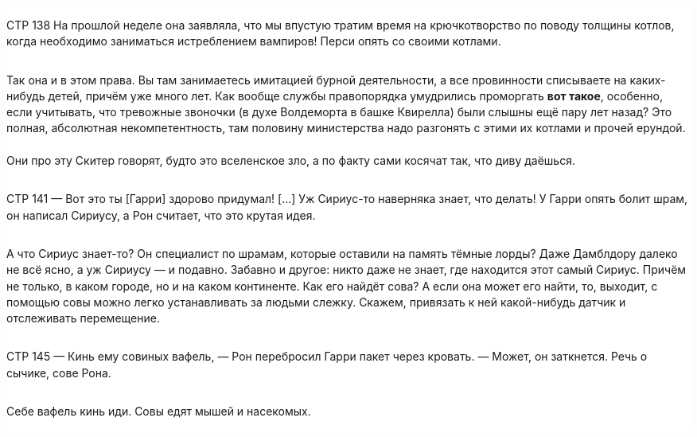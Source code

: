   <section class="row" id="page-138-1">
    <div class="column">
      <p class="text">
        <span class="page-num">СТР 138</span>
        На прошлой неделе она заявляла, что мы впустую тратим время на крючкотворство по поводу толщины котлов, когда необходимо заниматься истреблением вампиров!
        <span class="explanation">
          Перси опять со своими котлами.
        </span>
      </p>
    </div>
    <div class="column column-60">
      <p class="good">
        Так она и в этом права. Вы там занимаетесь имитацией бурной деятельности, а все провинности списываете на каких-нибудь детей, причём уже много лет. Как вообще службы правопорядка умудрились проморгать <strong>вот такое</strong>, особенно, если учитывать, что тревожные звоночки (в духе Волдеморта в башке Квирелла) были слышны ещё пару лет назад? Это полная, абсолютная некомпетентность, там половину министерства надо разгонять с этими их котлами и прочей ерундой.<br><br>Они про эту Скитер говорят, будто это вселенское зло, а по факту сами косячат так, что диву даёшься.
      </p>
    </div>
  </section>

  <section class="row" id="page-141">
    <div class="column">
      <p class="text">
        <span class="page-num">СТР 141</span>
        &mdash; Вот это ты [Гарри] здорово придумал! [...] Уж Сириус-то наверняка знает, что делать!
        <span class="explanation">
          У Гарри опять болит шрам, он написал Сириусу, а Рон считает, что это крутая идея.
        </span>
      </p>
    </div>
    <div class="column column-60">
      <p class="comment">
        А что Сириус знает-то? Он специалист по шрамам, которые оставили на память тёмные лорды? Даже Дамблдору далеко не всё ясно, а уж Сириусу &mdash; и подавно. Забавно и другое: никто даже не знает, где находится этот самый Сириус. Причём не только, в каком городе, но и на каком континенте. Как его найдёт сова? А если она может его найти, то, выходит, с помощью совы можно легко устанавливать за людьми слежку. Скажем, привязать к ней какой-нибудь датчик и отслеживать перемещение.
      </p>
    </div>
  </section>


  <section class="row" id="page-145">
    <div class="column">
      <p class="text">
        <span class="page-num">СТР 145</span>
        &mdash; Кинь ему совиных вафель, &mdash; Рон перебросил Гарри пакет через кровать. &mdash; Может, он заткнется.
        <span class="explanation">
          Речь о сычике, сове Рона.
        </span>
      </p>
    </div>
    <div class="column column-60">
      <p class="comment">
        Себе вафель кинь иди. Совы едят мышей и насекомых.
      </p>
    </div>
  </section>
